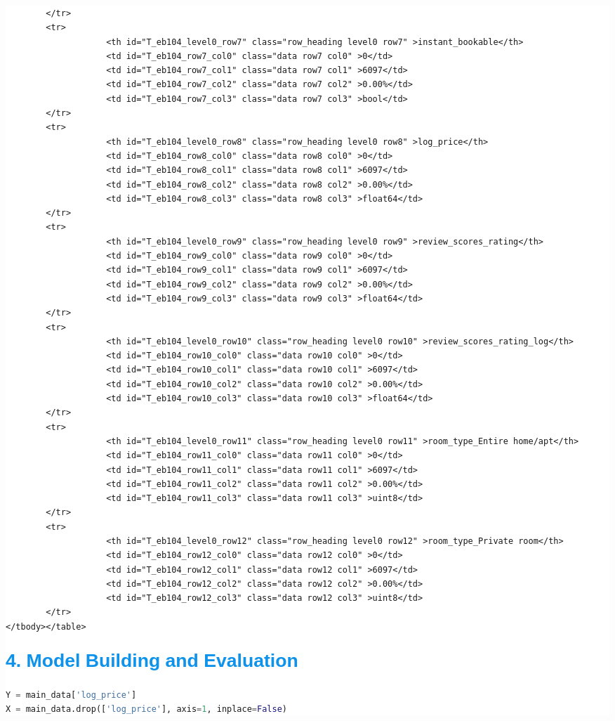             </tr>
            <tr>
                        <th id="T_eb104_level0_row7" class="row_heading level0 row7" >instant_bookable</th>
                        <td id="T_eb104_row7_col0" class="data row7 col0" >0</td>
                        <td id="T_eb104_row7_col1" class="data row7 col1" >6097</td>
                        <td id="T_eb104_row7_col2" class="data row7 col2" >0.00%</td>
                        <td id="T_eb104_row7_col3" class="data row7 col3" >bool</td>
            </tr>
            <tr>
                        <th id="T_eb104_level0_row8" class="row_heading level0 row8" >log_price</th>
                        <td id="T_eb104_row8_col0" class="data row8 col0" >0</td>
                        <td id="T_eb104_row8_col1" class="data row8 col1" >6097</td>
                        <td id="T_eb104_row8_col2" class="data row8 col2" >0.00%</td>
                        <td id="T_eb104_row8_col3" class="data row8 col3" >float64</td>
            </tr>
            <tr>
                        <th id="T_eb104_level0_row9" class="row_heading level0 row9" >review_scores_rating</th>
                        <td id="T_eb104_row9_col0" class="data row9 col0" >0</td>
                        <td id="T_eb104_row9_col1" class="data row9 col1" >6097</td>
                        <td id="T_eb104_row9_col2" class="data row9 col2" >0.00%</td>
                        <td id="T_eb104_row9_col3" class="data row9 col3" >float64</td>
            </tr>
            <tr>
                        <th id="T_eb104_level0_row10" class="row_heading level0 row10" >review_scores_rating_log</th>
                        <td id="T_eb104_row10_col0" class="data row10 col0" >0</td>
                        <td id="T_eb104_row10_col1" class="data row10 col1" >6097</td>
                        <td id="T_eb104_row10_col2" class="data row10 col2" >0.00%</td>
                        <td id="T_eb104_row10_col3" class="data row10 col3" >float64</td>
            </tr>
            <tr>
                        <th id="T_eb104_level0_row11" class="row_heading level0 row11" >room_type_Entire home/apt</th>
                        <td id="T_eb104_row11_col0" class="data row11 col0" >0</td>
                        <td id="T_eb104_row11_col1" class="data row11 col1" >6097</td>
                        <td id="T_eb104_row11_col2" class="data row11 col2" >0.00%</td>
                        <td id="T_eb104_row11_col3" class="data row11 col3" >uint8</td>
            </tr>
            <tr>
                        <th id="T_eb104_level0_row12" class="row_heading level0 row12" >room_type_Private room</th>
                        <td id="T_eb104_row12_col0" class="data row12 col0" >0</td>
                        <td id="T_eb104_row12_col1" class="data row12 col1" >6097</td>
                        <td id="T_eb104_row12_col2" class="data row12 col2" >0.00%</td>
                        <td id="T_eb104_row12_col3" class="data row12 col3" >uint8</td>
            </tr>
    </tbody></table>


####  <span style="font-family: Arial; font-weight:bold;font-size:1.9em;color:#0e92ea"> 4. Model Building and Evaluation


```python
Y = main_data['log_price']
X = main_data.drop(['log_price'], axis=1, inplace=False)
```
